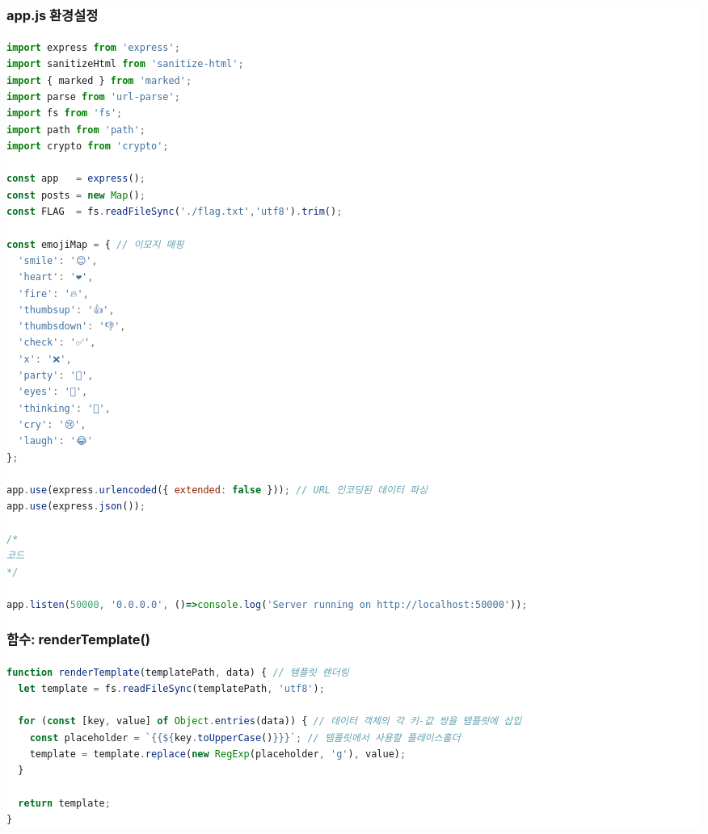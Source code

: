 
### app.js 환경설정

```jsx
import express from 'express';
import sanitizeHtml from 'sanitize-html';
import { marked } from 'marked';
import parse from 'url-parse';
import fs from 'fs';
import path from 'path';
import crypto from 'crypto';

const app   = express();
const posts = new Map();
const FLAG  = fs.readFileSync('./flag.txt','utf8').trim();

const emojiMap = { // 이모지 매핑
  'smile': '😊',
  'heart': '❤️',
  'fire': '🔥',
  'thumbsup': '👍',
  'thumbsdown': '👎',
  'check': '✅',
  'x': '❌',
  'party': '🎉',
  'eyes': '👀',
  'thinking': '🤔',
  'cry': '😢',
  'laugh': '😂'
};

app.use(express.urlencoded({ extended: false })); // URL 인코딩된 데이터 파싱
app.use(express.json());

/*
코드
*/

app.listen(50000, '0.0.0.0', ()=>console.log('Server running on http://localhost:50000'));
```

### 함수: renderTemplate()

```jsx
function renderTemplate(templatePath, data) { // 템플릿 렌더링
  let template = fs.readFileSync(templatePath, 'utf8');
  
  for (const [key, value] of Object.entries(data)) { // 데이터 객체의 각 키-값 쌍을 템플릿에 삽입
    const placeholder = `{{${key.toUpperCase()}}}`; // 템플릿에서 사용할 플레이스홀더
    template = template.replace(new RegExp(placeholder, 'g'), value);
  }
  
  return template;
}
```
